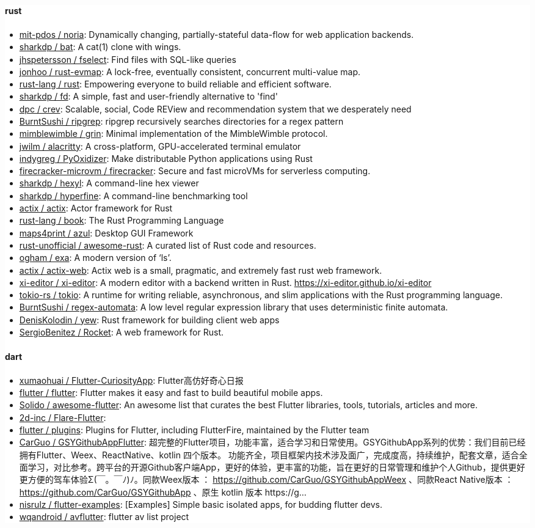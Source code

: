 #### rust
* [mit-pdos / noria](https://github.com/mit-pdos/noria): Dynamically changing, partially-stateful data-flow for web application backends.
* [sharkdp / bat](https://github.com/sharkdp/bat): A cat(1) clone with wings.
* [jhspetersson / fselect](https://github.com/jhspetersson/fselect): Find files with SQL-like queries
* [jonhoo / rust-evmap](https://github.com/jonhoo/rust-evmap): A lock-free, eventually consistent, concurrent multi-value map.
* [rust-lang / rust](https://github.com/rust-lang/rust): Empowering everyone to build reliable and efficient software.
* [sharkdp / fd](https://github.com/sharkdp/fd): A simple, fast and user-friendly alternative to 'find'
* [dpc / crev](https://github.com/dpc/crev): Scalable, social, Code REView and recommendation system that we desperately need
* [BurntSushi / ripgrep](https://github.com/BurntSushi/ripgrep): ripgrep recursively searches directories for a regex pattern
* [mimblewimble / grin](https://github.com/mimblewimble/grin): Minimal implementation of the MimbleWimble protocol.
* [jwilm / alacritty](https://github.com/jwilm/alacritty): A cross-platform, GPU-accelerated terminal emulator
* [indygreg / PyOxidizer](https://github.com/indygreg/PyOxidizer): Make distributable Python applications using Rust
* [firecracker-microvm / firecracker](https://github.com/firecracker-microvm/firecracker): Secure and fast microVMs for serverless computing.
* [sharkdp / hexyl](https://github.com/sharkdp/hexyl): A command-line hex viewer
* [sharkdp / hyperfine](https://github.com/sharkdp/hyperfine): A command-line benchmarking tool
* [actix / actix](https://github.com/actix/actix): Actor framework for Rust
* [rust-lang / book](https://github.com/rust-lang/book): The Rust Programming Language
* [maps4print / azul](https://github.com/maps4print/azul): Desktop GUI Framework
* [rust-unofficial / awesome-rust](https://github.com/rust-unofficial/awesome-rust): A curated list of Rust code and resources.
* [ogham / exa](https://github.com/ogham/exa): A modern version of ‘ls’.
* [actix / actix-web](https://github.com/actix/actix-web): Actix web is a small, pragmatic, and extremely fast rust web framework.
* [xi-editor / xi-editor](https://github.com/xi-editor/xi-editor): A modern editor with a backend written in Rust. https://xi-editor.github.io/xi-editor
* [tokio-rs / tokio](https://github.com/tokio-rs/tokio): A runtime for writing reliable, asynchronous, and slim applications with the Rust programming language.
* [BurntSushi / regex-automata](https://github.com/BurntSushi/regex-automata): A low level regular expression library that uses deterministic finite automata.
* [DenisKolodin / yew](https://github.com/DenisKolodin/yew): Rust framework for building client web apps
* [SergioBenitez / Rocket](https://github.com/SergioBenitez/Rocket): A web framework for Rust.

#### dart
* [xumaohuai / Flutter-CuriosityApp](https://github.com/xumaohuai/Flutter-CuriosityApp): Flutter高仿好奇心日报
* [flutter / flutter](https://github.com/flutter/flutter): Flutter makes it easy and fast to build beautiful mobile apps.
* [Solido / awesome-flutter](https://github.com/Solido/awesome-flutter): An awesome list that curates the best Flutter libraries, tools, tutorials, articles and more.
* [2d-inc / Flare-Flutter](https://github.com/2d-inc/Flare-Flutter): 
* [flutter / plugins](https://github.com/flutter/plugins): Plugins for Flutter, including FlutterFire, maintained by the Flutter team
* [CarGuo / GSYGithubAppFlutter](https://github.com/CarGuo/GSYGithubAppFlutter): 超完整的Flutter项目，功能丰富，适合学习和日常使用。GSYGithubApp系列的优势：我们目前已经拥有Flutter、Weex、ReactNative、kotlin 四个版本。 功能齐全，项目框架内技术涉及面广，完成度高，持续维护，配套文章，适合全面学习，对比参考。跨平台的开源Github客户端App，更好的体验，更丰富的功能，旨在更好的日常管理和维护个人Github，提供更好更方便的驾车体验Σ(￣。￣ﾉ)ﾉ。同款Weex版本 ： https://github.com/CarGuo/GSYGithubAppWeex 、同款React Native版本 ： https://github.com/CarGuo/GSYGithubApp 、原生 kotlin 版本 https://g…
* [nisrulz / flutter-examples](https://github.com/nisrulz/flutter-examples): [Examples] Simple basic isolated apps, for budding flutter devs.
* [wqandroid / avflutter](https://github.com/wqandroid/avflutter): flutter av list project